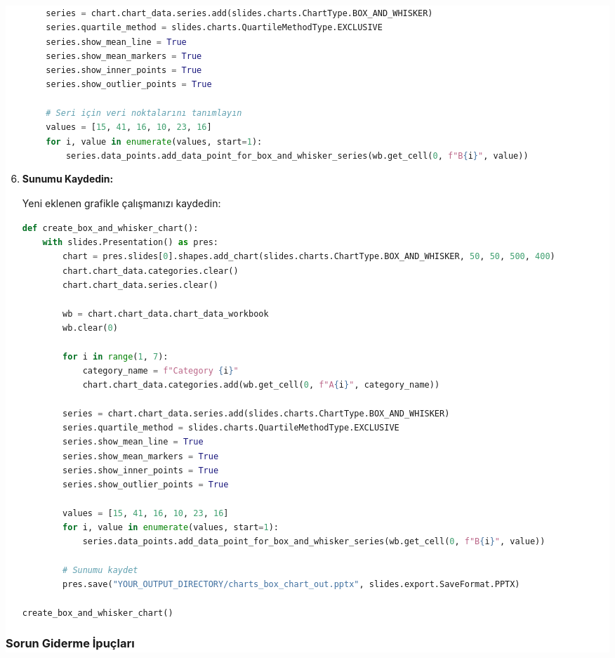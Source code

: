    ```python
           series = chart.chart_data.series.add(slides.charts.ChartType.BOX_AND_WHISKER)
           series.quartile_method = slides.charts.QuartileMethodType.EXCLUSIVE
           series.show_mean_line = True
           series.show_mean_markers = True
           series.show_inner_points = True
           series.show_outlier_points = True

           # Seri için veri noktalarını tanımlayın
           values = [15, 41, 16, 10, 23, 16]
           for i, value in enumerate(values, start=1):
               series.data_points.add_data_point_for_box_and_whisker_series(wb.get_cell(0, f"B{i}", value))
   ```

6. **Sunumu Kaydedin:**
   
   Yeni eklenen grafikle çalışmanızı kaydedin:
   
   ```python
   def create_box_and_whisker_chart():
       with slides.Presentation() as pres:
           chart = pres.slides[0].shapes.add_chart(slides.charts.ChartType.BOX_AND_WHISKER, 50, 50, 500, 400)
           chart.chart_data.categories.clear()
           chart.chart_data.series.clear()

           wb = chart.chart_data.chart_data_workbook
           wb.clear(0)

           for i in range(1, 7):
               category_name = f"Category {i}"
               chart.chart_data.categories.add(wb.get_cell(0, f"A{i}", category_name))

           series = chart.chart_data.series.add(slides.charts.ChartType.BOX_AND_WHISKER)
           series.quartile_method = slides.charts.QuartileMethodType.EXCLUSIVE
           series.show_mean_line = True
           series.show_mean_markers = True
           series.show_inner_points = True
           series.show_outlier_points = True

           values = [15, 41, 16, 10, 23, 16]
           for i, value in enumerate(values, start=1):
               series.data_points.add_data_point_for_box_and_whisker_series(wb.get_cell(0, f"B{i}", value))

           # Sunumu kaydet
           pres.save("YOUR_OUTPUT_DIRECTORY/charts_box_chart_out.pptx", slides.export.SaveFormat.PPTX)

   create_box_and_whisker_chart()
   ```

### Sorun Giderme İpuçları
